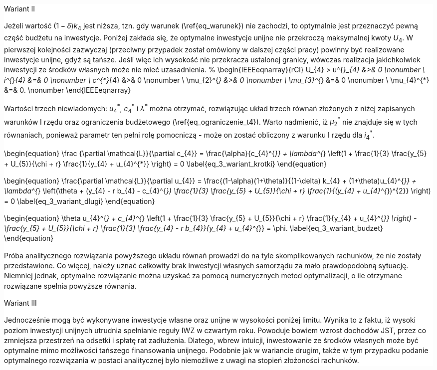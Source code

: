 
Wariant II

Jeżeli wartość $(1-\delta)k_{4}$ jest niższa, tzn. gdy warunek (\ref{eq_warunek}) nie zachodzi, to optymalnie jest przeznaczyć pewną część budżetu na inwestycje. Poniżej zakłada się, że optymalne inwestycje unijne nie przekroczą maksymalnej kwoty $U_{4}$. W pierwszej kolejności zazwyczaj (przeciwny przypadek został omówiony w dalszej części pracy) powinny być realizowane inwestycje unijne, gdyż są tańsze. Jeśli więc ich wysokość nie przekracza ustalonej granicy, wówczas realizacja jakichkolwiek inwestycji ze środków własnych może nie mieć uzasadnienia. 
%
\begin{IEEEeqnarray}{rCl}
U_{4} > u^{*}_{4} &>& 0 \nonumber \\ 
i^{*}_{4} &=& 0 \nonumber \\
c^{*}_{4} &>& 0 \nonumber \\
\mu_{2}^{*} &>& 0 \nonumber \\
\mu_{3}^{*} &=& 0 \nonumber \\ 
\mu_{4}^{*} &=& 0. \nonumber
\end{IEEEeqnarray}

Wartości trzech niewiadomych: $u^{*}_{4}$, $c^{*}_{4}$ i $\lambda^{*}$ można otrzymać, rozwiązując układ trzech równań złożonych z niżej zapisanych warunków I rzędu oraz ograniczenia budżetowego (\ref{eq_ograniczenie_t4}). Warto nadmienić, iż $\mu_{2}^{*}$ nie znajduje się w tych równaniach, ponieważ parametr ten pełni rolę pomocniczą - może on zostać obliczony z warunku I rzędu dla $i^{*}_{4}$. 

\begin{equation}
\frac {\partial \mathcal{L}}{\partial c_{4}} =  \frac{\alpha}{c_{4}^{*}} + \lambda^{*} \left(1 + \frac{1}{3} \frac{y_{5} + U_{5}}{\chi + r} \frac{1}{y_{4} + u_{4}^{*}} \right) = 0 
\label{eq_3_wariant_krotki}
\end{equation}

\begin{equation}
\frac{\partial \mathcal{L}}{\partial u_{4}} = \frac{(1-\alpha)(1+\theta)}{(1-\delta) k_{4} + (1+\theta)u_{4}^{*}} + \lambda^{*} \left(\theta + (y_{4} - r b_{4} - c_{4}^{*}) \frac{1}{3} \frac{y_{5} + U_{5}}{\chi + r} \frac{1}{(y_{4} + u_{4}^{*})^{2}} \right) = 0 
\label{eq_3_wariant_dlugi}
\end{equation}

\begin{equation}
\theta u_{4}^{*} +  c_{4}^{*} \left(1 + \frac{1}{3} \frac{y_{5} + U_{5}}{\chi + r} \frac{1}{y_{4} + u_{4}^{*}} \right) - \frac{y_{5} + U_{5}}{\chi + r} \frac{1}{3} \frac{y_{4} - r b_{4}}{y_{4} + u_{4}^{*}} = \phi.
\label{eq_3_wariant_budzet}
\end{equation}

Próba analitycznego rozwiązania powyższego układu równań prowadzi do na tyle skomplikowanych rachunków, że nie zostały przedstawione. Co więcej, należy uznać całkowity brak inwestycji własnych samorządu za mało prawdopodobną sytuację. Niemniej jednak, optymalne rozwiązanie można uzyskać za pomocą numerycznych metod optymalizacji, o ile otrzymane rozwiązane spełnia powyższe równania. 

Wariant III

Jednocześnie mogą być wykonywane inwestycje własne oraz unijne w wysokości poniżej limitu. Wynika to z faktu, iż wysoki poziom inwestycji unijnych utrudnia spełnianie reguły IWZ w czwartym roku. Powoduje bowiem wzrost dochodów JST, przez co zmniejsza przestrzeń na odsetki i spłatę rat zadłużenia. Dlatego, wbrew intuicji, inwestowanie ze środków własnych może być optymalne mimo możliwości tańszego finansowania unijnego. Podobnie jak w wariancie drugim, także w tym przypadku podanie optymalnego rozwiązania w postaci analitycznej było niemożliwe z uwagi na stopień złożoności rachunków. 
